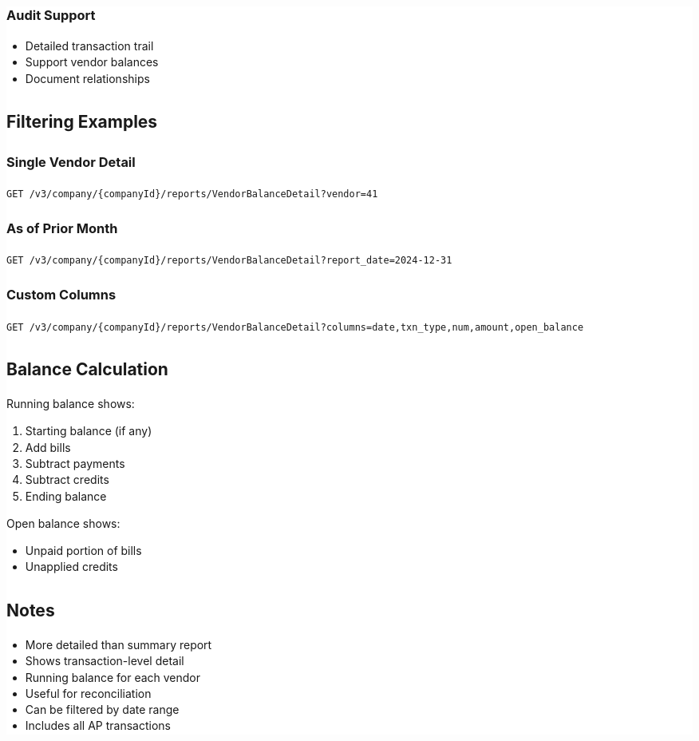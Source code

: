 ### Audit Support
- Detailed transaction trail
- Support vendor balances
- Document relationships

## Filtering Examples

### Single Vendor Detail
```
GET /v3/company/{companyId}/reports/VendorBalanceDetail?vendor=41
```

### As of Prior Month
```
GET /v3/company/{companyId}/reports/VendorBalanceDetail?report_date=2024-12-31
```

### Custom Columns
```
GET /v3/company/{companyId}/reports/VendorBalanceDetail?columns=date,txn_type,num,amount,open_balance
```

## Balance Calculation

Running balance shows:
1. Starting balance (if any)
2. Add bills
3. Subtract payments
4. Subtract credits
5. Ending balance

Open balance shows:
- Unpaid portion of bills
- Unapplied credits

## Notes
- More detailed than summary report
- Shows transaction-level detail
- Running balance for each vendor
- Useful for reconciliation
- Can be filtered by date range
- Includes all AP transactions